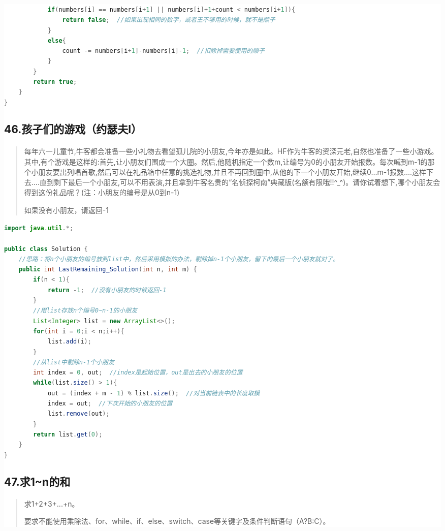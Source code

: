 ```java
            if(numbers[i] == numbers[i+1] || numbers[i]+1+count < numbers[i+1]){
                return false;  //如果出现相同的数字，或者王不够用的时候，就不是顺子
            }
            else{
                count -= numbers[i+1]-numbers[i]-1;  //扣除掉需要使用的顺子
            }
        }
        return true;
    }
}
```

## 46.孩子们的游戏（约瑟夫I）

>每年六一儿童节,牛客都会准备一些小礼物去看望孤儿院的小朋友,今年亦是如此。HF作为牛客的资深元老,自然也准备了一些小游戏。其中,有个游戏是这样的:首先,让小朋友们围成一个大圈。然后,他随机指定一个数m,让编号为0的小朋友开始报数。每次喊到m-1的那个小朋友要出列唱首歌,然后可以在礼品箱中任意的挑选礼物,并且不再回到圈中,从他的下一个小朋友开始,继续0...m-1报数....这样下去....直到剩下最后一个小朋友,可以不用表演,并且拿到牛客名贵的“名侦探柯南”典藏版(名额有限哦!!^_^)。请你试着想下,哪个小朋友会得到这份礼品呢？(注：小朋友的编号是从0到n-1)
>
>如果没有小朋友，请返回-1

```java
import java.util.*;

public class Solution {
    //思路：将n个小朋友的编号放到list中，然后采用模拟的办法，剔除掉n-1个小朋友，留下的最后一个小朋友就对了。
    public int LastRemaining_Solution(int n, int m) {
        if(n < 1){
            return -1;  //没有小朋友的时候返回-1
        }
        //用list存放n个编号0~n-1的小朋友
        List<Integer> list = new ArrayList<>();
        for(int i = 0;i < n;i++){
            list.add(i);
        }
        //从list中剔除n-1个小朋友
        int index = 0, out;  //index是起始位置，out是出去的小朋友的位置
        while(list.size() > 1){
            out = (index + m - 1) % list.size();  //对当前链表中的长度取模
            index = out;  //下次开始的小朋友的位置
            list.remove(out);
        }
        return list.get(0);
    }
}
```

## 47.求1~n的和

>求1+2+3+...+n。
>
>要求不能使用乘除法、for、while、if、else、switch、case等关键字及条件判断语句（A?B:C）。

